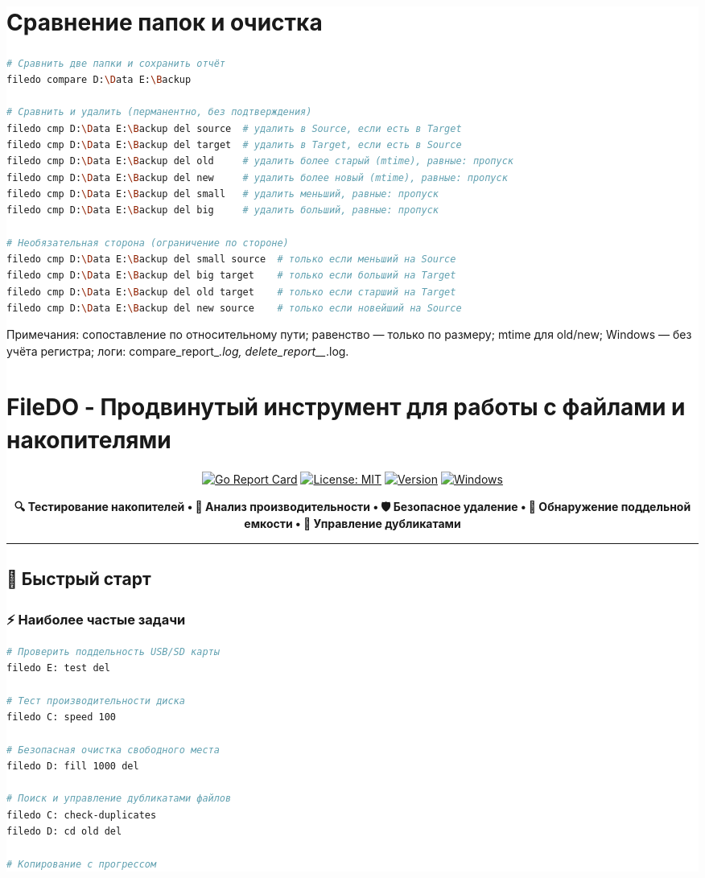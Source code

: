 # Сравнение папок и очистка

```bash
# Сравнить две папки и сохранить отчёт
filedo compare D:\Data E:\Backup

# Сравнить и удалить (перманентно, без подтверждения)
filedo cmp D:\Data E:\Backup del source  # удалить в Source, если есть в Target
filedo cmp D:\Data E:\Backup del target  # удалить в Target, если есть в Source
filedo cmp D:\Data E:\Backup del old     # удалить более старый (mtime), равные: пропуск
filedo cmp D:\Data E:\Backup del new     # удалить более новый (mtime), равные: пропуск
filedo cmp D:\Data E:\Backup del small   # удалить меньший, равные: пропуск
filedo cmp D:\Data E:\Backup del big     # удалить больший, равные: пропуск
 
# Необязательная сторона (ограничение по стороне)
filedo cmp D:\Data E:\Backup del small source  # только если меньший на Source
filedo cmp D:\Data E:\Backup del big target    # только если больший на Target
filedo cmp D:\Data E:\Backup del old target    # только если старший на Target
filedo cmp D:\Data E:\Backup del new source    # только если новейший на Source
```

Примечания: сопоставление по относительному пути; равенство — только по размеру; mtime для old/new; Windows — без учёта регистра; логи: compare_report_*.log, delete_report_<mode>_*.log.
# FileDO - Продвинутый инструмент для работы с файлами и накопителями

<div align="center">

[![Go Report Card](https://goreportcard.com/badge/github.com/SerZhyAle/FileDO)](https://goreportcard.com/report/github.com/SerZhyAle/FileDO)
[![License: MIT](https://img.shields.io/badge/License-MIT-yellow.svg)](https://opensource.org/licenses/MIT)
[![Version](https://img.shields.io/badge/Version-v2507112115-blue.svg)](https://github.com/SerZhyAle/FileDO)
[![Windows](https://img.shields.io/badge/Platform-Windows-lightgrey.svg)](https://github.com/SerZhyAle/FileDO)

**🔍 Тестирование накопителей • 🚀 Анализ производительности • 🛡️ Безопасное удаление • 🎯 Обнаружение поддельной емкости • 📁 Управление дубликатами**

</div>

---

## 🎯 Быстрый старт

### ⚡ Наиболее частые задачи

```bash
# Проверить поддельность USB/SD карты
filedo E: test del

# Тест производительности диска
filedo C: speed 100

# Безопасная очистка свободного места
filedo D: fill 1000 del

# Поиск и управление дубликатами файлов
filedo C: check-duplicates
filedo D: cd old del

# Копирование с прогрессом
```